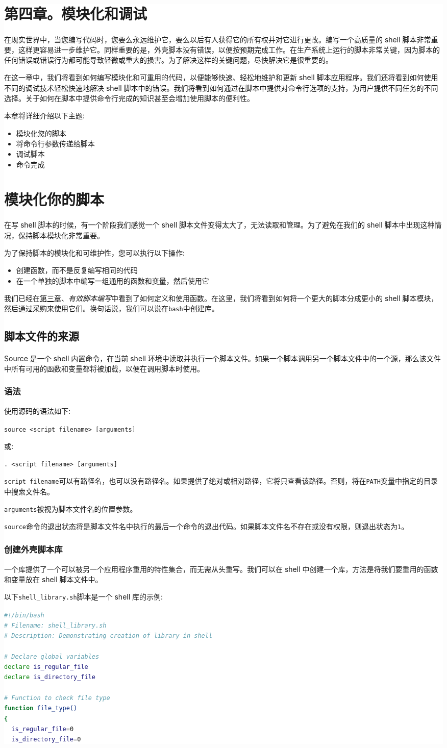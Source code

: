 # 第四章。模块化和调试

在现实世界中，当您编写代码时，您要么永远维护它，要么以后有人获得它的所有权并对它进行更改。编写一个高质量的 shell 脚本非常重要，这样更容易进一步维护它。同样重要的是，外壳脚本没有错误，以便按预期完成工作。在生产系统上运行的脚本非常关键，因为脚本的任何错误或错误行为都可能导致轻微或重大的损害。为了解决这样的关键问题，尽快解决它是很重要的。

在这一章中，我们将看到如何编写模块化和可重用的代码，以便能够快速、轻松地维护和更新 shell 脚本应用程序。我们还将看到如何使用不同的调试技术轻松快速地解决 shell 脚本中的错误。我们将看到如何通过在脚本中提供对命令行选项的支持，为用户提供不同任务的不同选择。关于如何在脚本中提供命令行完成的知识甚至会增加使用脚本的便利性。

本章将详细介绍以下主题:

*   模块化您的脚本
*   将命令行参数传递给脚本
*   调试脚本
*   命令完成

# 模块化你的脚本

在写 shell 脚本的时候，有一个阶段我们感觉一个 shell 脚本文件变得太大了，无法读取和管理。为了避免在我们的 shell 脚本中出现这种情况，保持脚本模块化非常重要。

为了保持脚本的模块化和可维护性，您可以执行以下操作:

*   创建函数，而不是反复编写相同的代码
*   在一个单独的脚本中编写一组通用的函数和变量，然后使用它

我们已经在[第三章](03.html "Chapter 3. Effective Script Writing")、*有效脚本编写*中看到了如何定义和使用函数。在这里，我们将看到如何将一个更大的脚本分成更小的 shell 脚本模块，然后通过采购来使用它们。换句话说，我们可以说在`bash`中创建库。

## 脚本文件的来源

Source 是一个 shell 内置命令，在当前 shell 环境中读取并执行一个脚本文件。如果一个脚本调用另一个脚本文件中的一个源，那么该文件中所有可用的函数和变量都将被加载，以便在调用脚本时使用。

### 语法

使用源码的语法如下:

`source <script filename> [arguments]`

或:

`. <script filename> [arguments]`

`script filename`可以有路径名，也可以没有路径名。如果提供了绝对或相对路径，它将只查看该路径。否则，将在`PATH`变量中指定的目录中搜索文件名。

`arguments`被视为脚本文件名的位置参数。

`source`命令的退出状态将是脚本文件名中执行的最后一个命令的退出代码。如果脚本文件名不存在或没有权限，则退出状态为`1`。

### 创建外壳脚本库

一个库提供了一个可以被另一个应用程序重用的特性集合，而无需从头重写。我们可以在 shell 中创建一个库，方法是将我们要重用的函数和变量放在 shell 脚本文件中。

以下`shell_library.sh`脚本是一个 shell 库的示例:

```sh
#!/bin/bash
# Filename: shell_library.sh
# Description: Demonstrating creation of library in shell

# Declare global variables
declare is_regular_file
declare is_directory_file

# Function to check file type
function file_type()
{
  is_regular_file=0
  is_directory_file=0
```